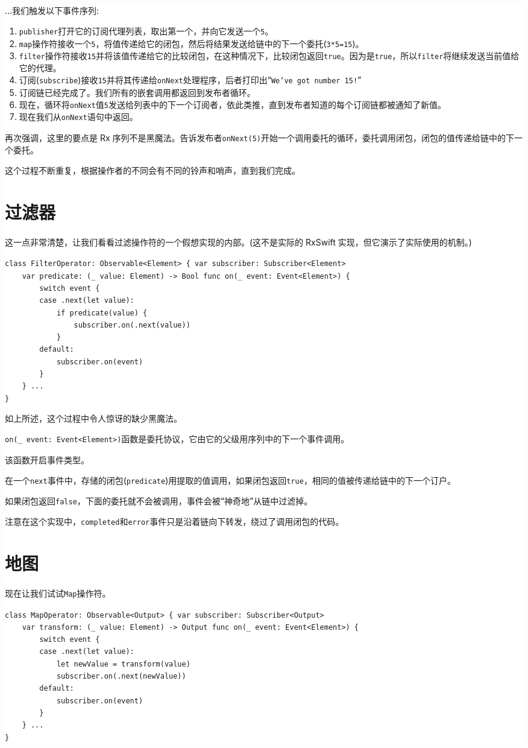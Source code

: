 …我们触发以下事件序列:

1.  `publisher`打开它的订阅代理列表，取出第一个，并向它发送一个`5`。
2.  `map`操作符接收一个`5`，将值传递给它的闭包，然后将结果发送给链中的下一个委托(`3*5=15`)。
3.  `filter`操作符接收`15`并将该值传递给它的比较闭包，在这种情况下，比较闭包返回`true`。因为是`true`，所以`filter`将继续发送当前值给它的代理。
4.  订阅(`subscribe`)接收`15`并将其传递给`onNext`处理程序，后者打印出“`We’ve got number 15!`”
5.  订阅链已经完成了。我们所有的嵌套调用都返回到发布者循环。
6.  现在，循环将`onNext`值`5`发送给列表中的下一个订阅者，依此类推，直到发布者知道的每个订阅链都被通知了新值。
7.  现在我们从`onNext`语句中返回。

再次强调，这里的要点是 Rx 序列不是黑魔法。告诉发布者`onNext(5)`开始一个调用委托的循环，委托调用闭包，闭包的值传递给链中的下一个委托。

这个过程不断重复，根据操作者的不同会有不同的铃声和哨声，直到我们完成。

# 过滤器

这一点非常清楚，让我们看看过滤操作符的一个假想实现的内部。(这不是实际的 RxSwift 实现，但它演示了实际使用的机制。)

```
class FilterOperator: Observable<Element> { var subscriber: Subscriber<Element>
    var predicate: (_ value: Element) -> Bool func on(_ event: Event<Element>) {
        switch event {
        case .next(let value):
            if predicate(value) {
                subscriber.on(.next(value))
            }
        default:
            subscriber.on(event)
        }
    } ...    
}
```

如上所述，这个过程中令人惊讶的缺少黑魔法。

`on(_ event: Event<Element>)`函数是委托协议，它由它的父级用序列中的下一个事件调用。

该函数开启事件类型。

在一个`next`事件中，存储的闭包(`predicate`)用提取的值调用，如果闭包返回`true`，相同的值被传递给链中的下一个订户。

如果闭包返回`false`，下面的委托就不会被调用，事件会被“神奇地”从链中过滤掉。

注意在这个实现中，`completed`和`error`事件只是沿着链向下转发，绕过了调用闭包的代码。

# 地图

现在让我们试试`Map`操作符。

```
class MapOperator: Observable<Output> { var subscriber: Subscriber<Output>
    var transform: (_ value: Element) -> Output func on(_ event: Event<Element>) {
        switch event {
        case .next(let value):
            let newValue = transform(value)         
            subscriber.on(.next(newValue))
        default:
            subscriber.on(event)
        }
    } ...
}
```
